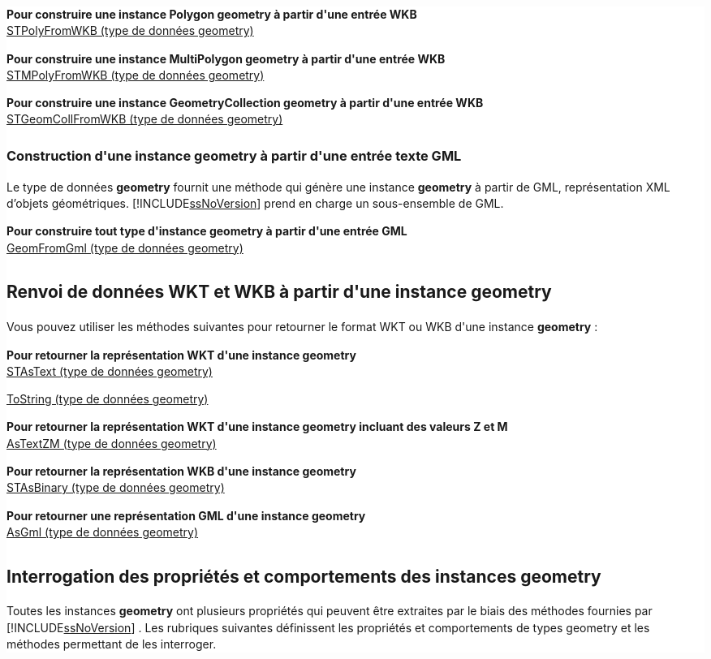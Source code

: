  **Pour construire une instance Polygon geometry à partir d'une entrée WKB**  
 [STPolyFromWKB &#40;type de données geometry&#41;](../../t-sql/spatial-geometry/stpolyfromwkb-geometry-data-type.md)  
  
 **Pour construire une instance MultiPolygon geometry à partir d'une entrée WKB**  
 [STMPolyFromWKB &#40;type de données geometry&#41;](../../t-sql/spatial-geometry/stmpolyfromwkb-geometry-data-type.md)  
  
 **Pour construire une instance GeometryCollection geometry à partir d'une entrée WKB**  
 [STGeomCollFromWKB &#40;type de données geometry&#41;](../../t-sql/spatial-geometry/stgeomcollfromwkb-geometry-data-type.md)  
  
  
###  <a name="gml"></a> Construction d'une instance geometry à partir d'une entrée texte GML  
 Le type de données **geometry** fournit une méthode qui génère une instance **geometry** à partir de GML, représentation XML d’objets géométriques. [!INCLUDE[ssNoVersion](../../includes/ssnoversion-md.md)] prend en charge un sous-ensemble de GML.  
  
 **Pour construire tout type d'instance geometry à partir d'une entrée GML**  
 [GeomFromGml &#40;type de données geometry&#41;](../../t-sql/spatial-geometry/geomfromgml-geometry-data-type.md)  
  
  
##  <a name="returning"></a> Renvoi de données WKT et WKB à partir d'une instance geometry  
 Vous pouvez utiliser les méthodes suivantes pour retourner le format WKT ou WKB d'une instance **geometry** :  
  
 **Pour retourner la représentation WKT d'une instance geometry**  
 [STAsText &#40;type de données geometry&#41;](../../t-sql/spatial-geometry/stastext-geometry-data-type.md)  
  
 [ToString &#40;type de données geometry&#41;](../../t-sql/spatial-geometry/tostring-geometry-data-type.md)  
  
 **Pour retourner la représentation WKT d'une instance geometry incluant des valeurs Z et M**  
 [AsTextZM &#40;type de données geometry&#41;](../../t-sql/spatial-geometry/astextzm-geometry-data-type.md)  
  
 **Pour retourner la représentation WKB d'une instance geometry**  
 [STAsBinary &#40;type de données geometry&#41;](../../t-sql/spatial-geometry/stasbinary-geometry-data-type.md)  
  
 **Pour retourner une représentation GML d'une instance geometry**  
 [AsGml &#40;type de données geometry&#41;](../../t-sql/spatial-geometry/asgml-geometry-data-type.md)  
  
  
##  <a name="querying"></a> Interrogation des propriétés et comportements des instances geometry  
 Toutes les instances **geometry** ont plusieurs propriétés qui peuvent être extraites par le biais des méthodes fournies par [!INCLUDE[ssNoVersion](../../includes/ssnoversion-md.md)] . Les rubriques suivantes définissent les propriétés et comportements de types geometry et les méthodes permettant de les interroger.  
  